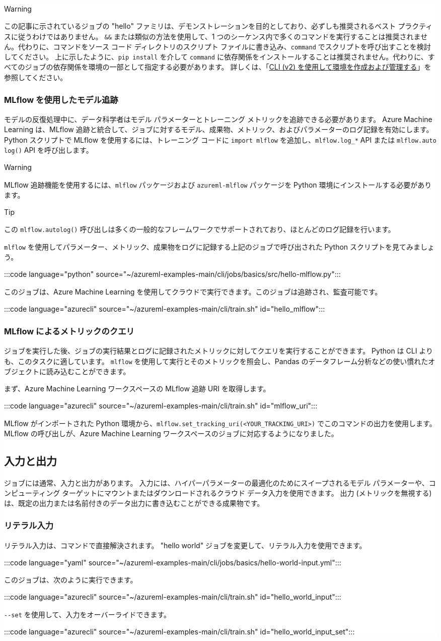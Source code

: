 > [!WARNING]
> この記事に示されているジョブの "hello" ファミリは、デモンストレーションを目的としており、必ずしも推奨されるベスト プラクティスに従うわけではありません。 `&&` または類似の方法を使用して、1 つのシーケンス内で多くのコマンドを実行することは推奨されません。代わりに、コマンドをソース コード ディレクトリのスクリプト ファイルに書き込み、`command` でスクリプトを呼び出すことを検討してください。 上に示したように、`pip install` を介して `command` に依存関係をインストールすることは推奨されません。代わりに、すべてのジョブの依存関係を環境の一部として指定する必要があります。 詳しくは、「[CLI (v2) を使用して環境を作成および管理する](how-to-manage-environments-v2.md)」を参照してください。

### <a name="model-tracking-with-mlflow"></a>MLflow を使用したモデル追跡

モデルの反復処理中に、データ科学者はモデル パラメーターとトレーニング メトリックを追跡できる必要があります。 Azure Machine Learning は、MLflow 追跡と統合して、ジョブに対するモデル、成果物、メトリック、およびパラメーターのログ記録を有効にします。 Python スクリプトで MLflow を使用するには、トレーニング コードに `import mlflow` を追加し、`mlflow.log_*` API または `mlflow.autolog()` API を呼び出します。

> [!WARNING]
> MLflow 追跡機能を使用するには、`mlflow` パッケージおよび `azureml-mlflow` パッケージを Python 環境にインストールする必要があります。

> [!TIP]
> この `mlflow.autolog()` 呼び出しは多くの一般的なフレームワークでサポートされており、ほとんどのログ記録を行います。

`mlflow` を使用してパラメーター、メトリック、成果物をログに記録する上記のジョブで呼び出された Python スクリプトを見てみましょう。

:::code language="python" source="~/azureml-examples-main/cli/jobs/basics/src/hello-mlflow.py":::

このジョブは、Azure Machine Learning を使用してクラウドで実行できます。このジョブは追跡され、監査可能です。

:::code language="azurecli" source="~/azureml-examples-main/cli/train.sh" id="hello_mlflow":::

### <a name="query-metrics-with-mlflow"></a>MLflow によるメトリックのクエリ

ジョブを実行した後、ジョブの実行結果とログに記録されたメトリックに対してクエリを実行することができます。 Python は CLI よりも、このタスクに適しています。 `mlflow` を使用して実行とそのメトリックを照会し、Pandas のデータフレーム分析などの使い慣れたオブジェクトに読み込むことができます。

まず、Azure Machine Learning ワークスペースの MLflow 追跡 URI を取得します。

:::code language="azurecli" source="~/azureml-examples-main/cli/train.sh" id="mlflow_uri":::

MLflow がインポートされた Python 環境から、`mlflow.set_tracking_uri(<YOUR_TRACKING_URI>)` でこのコマンドの出力を使用します。 MLflow の呼び出しが、Azure Machine Learning ワークスペースのジョブに対応するようになりました。

## <a name="inputs-and-outputs"></a>入力と出力

ジョブには通常、入力と出力があります。 入力には、ハイパーパラメーターの最適化のためにスイープされるモデル パラメーターや、コンピューティング ターゲットにマウントまたはダウンロードされるクラウド データ入力を使用できます。 出力 (メトリックを無視する) は、既定の出力または名前付きのデータ出力に書き込むことができる成果物です。

### <a name="literal-inputs"></a>リテラル入力

リテラル入力は、コマンドで直接解決されます。 "hello world" ジョブを変更して、リテラル入力を使用できます。

:::code language="yaml" source="~/azureml-examples-main/cli/jobs/basics/hello-world-input.yml":::

このジョブは、次のように実行できます。

:::code language="azurecli" source="~/azureml-examples-main/cli/train.sh" id="hello_world_input":::

`--set` を使用して、入力をオーバーライドできます。

:::code language="azurecli" source="~/azureml-examples-main/cli/train.sh" id="hello_world_input_set":::
